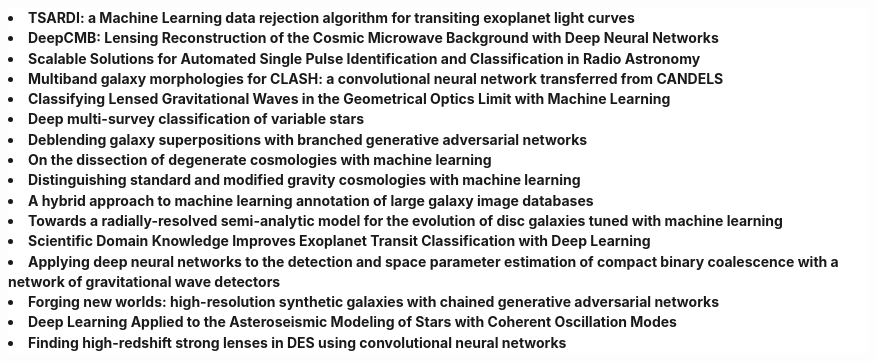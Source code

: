 
 <li><b><a target="_blank" href="https://github.com/manjunath5496/CS-Papers/blob/master/cs(80).pdf" style="text-decoration:none;">TSARDI: a Machine Learning data rejection algorithm for transiting exoplanet light curves</a></b></li> 
 
 
 <li><b><a target="_blank" href="https://github.com/manjunath5496/CS-Papers/blob/master/cs(81).pdf" style="text-decoration:none;">DeepCMB: Lensing Reconstruction of the Cosmic Microwave Background with Deep Neural Networks</a></b></li>
  <li><b><a target="_blank" href="https://github.com/manjunath5496/CS-Papers/blob/master/cs(82).pdf" style="text-decoration:none;">Scalable Solutions for Automated Single Pulse Identification and Classification in Radio Astronomy</a></b></li>

 <li><b><a target="_blank" href="https://github.com/manjunath5496/CS-Papers/blob/master/cs(83).pdf" style="text-decoration:none;">Multiband galaxy morphologies for CLASH: a convolutional neural network transferred from CANDELS</a></b></li>
  <li><b><a target="_blank" href="https://github.com/manjunath5496/CS-Papers/blob/master/cs(84).pdf" style="text-decoration:none;">Classifying Lensed Gravitational Waves in the Geometrical Optics Limit with Machine Learning</a></b></li>

 <li><b><a target="_blank" href="https://github.com/manjunath5496/CS-Papers/blob/master/cs(85).pdf" style="text-decoration:none;">Deep multi-survey classification of variable stars</a></b></li>
  <li><b><a target="_blank" href="https://github.com/manjunath5496/CS-Papers/blob/master/cs(86).pdf" style="text-decoration:none;">Deblending galaxy superpositions with branched generative adversarial networks</a></b></li>

 <li><b><a target="_blank" href="https://github.com/manjunath5496/CS-Papers/blob/master/cs(87).pdf" style="text-decoration:none;">On the dissection of degenerate cosmologies with machine learning</a></b></li>
  <li><b><a target="_blank" href="https://github.com/manjunath5496/CS-Papers/blob/master/cs(88).pdf" style="text-decoration:none;">Distinguishing standard and modified gravity cosmologies with machine learning</a></b></li>
  <li><b><a target="_blank" href="https://github.com/manjunath5496/CS-Papers/blob/master/cs(89).pdf" style="text-decoration:none;">A hybrid approach to machine learning annotation of large galaxy image databases</a></b></li>
  
  
  <li><b><a target="_blank" href="https://github.com/manjunath5496/CS-Papers/blob/master/cs(90).pdf" style="text-decoration:none;">Towards a radially-resolved semi-analytic model for the evolution of disc galaxies tuned with machine learning</a></b></li>
  <li><b><a target="_blank" href="https://github.com/manjunath5496/CS-Papers/blob/master/cs(91).pdf" style="text-decoration:none;">Scientific Domain Knowledge Improves Exoplanet Transit Classification with Deep Learning</a></b></li>

 <li><b><a target="_blank" href="https://github.com/manjunath5496/CS-Papers/blob/master/cs(92).pdf" style="text-decoration:none;">Applying deep neural networks to the detection and space parameter estimation of compact binary coalescence with a network of gravitational wave detectors</a></b></li>
  <li><b><a target="_blank" href="https://github.com/manjunath5496/CS-Papers/blob/master/cs(93).pdf" style="text-decoration:none;"> Forging new worlds: high-resolution synthetic galaxies with chained generative adversarial networks</a></b></li>
  <li><b><a target="_blank" href="https://github.com/manjunath5496/CS-Papers/blob/master/cs(94).pdf" style="text-decoration:none;">Deep Learning Applied to the Asteroseismic Modeling of Stars with Coherent Oscillation Modes</a></b></li> 
  
   <li><b><a target="_blank" href="https://github.com/manjunath5496/CS-Papers/blob/master/cs(95).pdf" style="text-decoration:none;">Finding high-redshift strong lenses in DES using convolutional neural networks</a></b></li>  
  